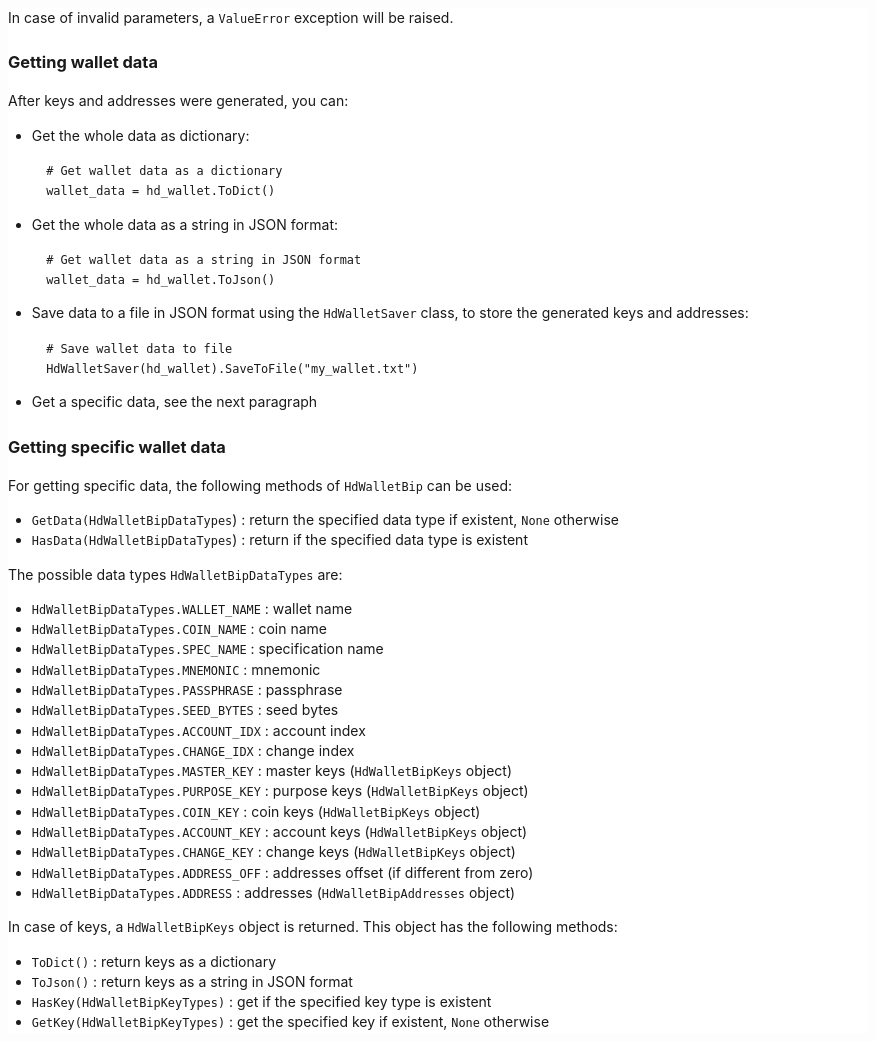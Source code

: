 In case of invalid parameters, a `ValueError` exception will be raised.

### Getting wallet data

After keys and addresses were generated, you can:
- Get the whole data as dictionary:

        # Get wallet data as a dictionary
        wallet_data = hd_wallet.ToDict()

- Get the whole data as a string in JSON format:

        # Get wallet data as a string in JSON format
        wallet_data = hd_wallet.ToJson()

- Save data to a file in JSON format using the `HdWalletSaver` class, to store the generated keys and addresses:

        # Save wallet data to file
        HdWalletSaver(hd_wallet).SaveToFile("my_wallet.txt")

- Get a specific data, see the next paragraph

### Getting specific wallet data

For getting specific data, the following methods of `HdWalletBip` can be used:
- `GetData(HdWalletBipDataTypes`) : return the specified data type if existent, `None` otherwise
- `HasData(HdWalletBipDataTypes`) : return if the specified data type is existent

The possible data types `HdWalletBipDataTypes` are:
- `HdWalletBipDataTypes.WALLET_NAME` : wallet name
- `HdWalletBipDataTypes.COIN_NAME` : coin name
- `HdWalletBipDataTypes.SPEC_NAME` : specification name
- `HdWalletBipDataTypes.MNEMONIC` : mnemonic
- `HdWalletBipDataTypes.PASSPHRASE` : passphrase
- `HdWalletBipDataTypes.SEED_BYTES` : seed bytes
- `HdWalletBipDataTypes.ACCOUNT_IDX` : account index
- `HdWalletBipDataTypes.CHANGE_IDX` : change index
- `HdWalletBipDataTypes.MASTER_KEY` : master keys (`HdWalletBipKeys` object)
- `HdWalletBipDataTypes.PURPOSE_KEY` : purpose keys (`HdWalletBipKeys` object)
- `HdWalletBipDataTypes.COIN_KEY` : coin keys (`HdWalletBipKeys` object)
- `HdWalletBipDataTypes.ACCOUNT_KEY` : account keys (`HdWalletBipKeys` object)
- `HdWalletBipDataTypes.CHANGE_KEY` : change keys (`HdWalletBipKeys` object)
- `HdWalletBipDataTypes.ADDRESS_OFF` : addresses offset (if different from zero)
- `HdWalletBipDataTypes.ADDRESS` : addresses (`HdWalletBipAddresses` object)

In case of keys, a `HdWalletBipKeys` object is returned. This object has the following methods:
- `ToDict()` : return keys as a dictionary
- `ToJson()` : return keys as a string in JSON format
- `HasKey(HdWalletBipKeyTypes)` : get if the specified key type is existent
- `GetKey(HdWalletBipKeyTypes)` : get the specified key if existent, `None` otherwise
